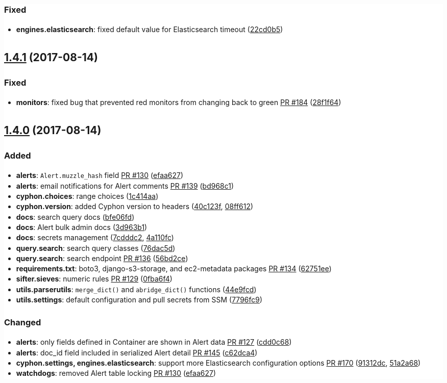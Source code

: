 ### Fixed

- **engines.elasticsearch**: fixed default value for Elasticsearch timeout ([22cd0b5](https://github.com/dunbarcyber/cyphon/commit/22cd0b5))


<a name="1.4.1"></a>
## [1.4.1](https://github.com/dunbarcyber/cyphon/compare/1.4.0...1.4.1) (2017-08-14)

### Fixed

- **monitors**: fixed bug that prevented red monitors from changing back to green [PR #184](https://github.com/dunbarcyber/cyphon/pull/184) ([28f1f64](https://github.com/dunbarcyber/cyphon/commit/28f1f64))


<a name="1.4.0"></a>
## [1.4.0](https://github.com/dunbarcyber/cyphon/compare/1.3.0...1.4.0) (2017-08-14)

### Added

- **alerts**: ``Alert.muzzle_hash`` field [PR #130](https://github.com/dunbarcyber/cyphon/pull/130) ([efaa627](https://github.com/dunbarcyber/cyphon/commit/efaa627))
- **alerts**: email notifications for Alert comments [PR #139](https://github.com/dunbarcyber/cyphon/pull/139) ([bd968c1](https://github.com/dunbarcyber/cyphon/commit/bd968c1))
- **cyphon.choices**: range choices ([1c414aa](https://github.com/dunbarcyber/cyphon/commit/1c414aa))
- **cyphon.version**: added Cyphon version to headers ([40c123f](https://github.com/dunbarcyber/cyphon/commit/40c123f), [08ff612](https://github.com/dunbarcyber/cyphon/commit/08ff612))
- **docs**: search query docs ([bfe06fd](https://github.com/dunbarcyber/cyphon/commit/bfe06fd))
- **docs**: Alert bulk admin docs ([3d963b1](https://github.com/dunbarcyber/cyphon/commit/3d963b1))
- **docs**: secrets management ([7cdddc2](https://github.com/dunbarcyber/cyphon/commit/7cdddc2), [4a110fc](https://github.com/dunbarcyber/cyphon/commit/4a110fc))
- **query.search**: search query classes ([76dac5d](https://github.com/dunbarcyber/cyphon/commit/76dac5d))
- **query.search**: search endpoint [PR #136](https://github.com/dunbarcyber/cyphon/pull/136) ([56bd2ce](https://github.com/dunbarcyber/cyphon/commit/56bd2ce))
- **requirements.txt**: boto3, django-s3-storage, and ec2-metadata packages [PR #134](https://github.com/dunbarcyber/cyphon/pull/134) ([62751ee](https://github.com/dunbarcyber/cyphon/commit/62751ee))
- **sifter.sieves**: numeric rules [PR #129](https://github.com/dunbarcyber/cyphon/pull/129) ([0fba6f4](https://github.com/dunbarcyber/cyphon/commit/0fba6f4))
- **utils.parserutils**: ``merge_dict()`` and ``abridge_dict()`` functions ([44e9fcd](https://github.com/dunbarcyber/cyphon/commit/44e9fcd))
- **utils.settings**: default configuration and pull secrets from SSM ([7796fc9](https://github.com/dunbarcyber/cyphon/commit/7796fc9))

### Changed

- **alerts**: only fields defined in Container are shown in Alert data [PR #127](https://github.com/dunbarcyber/cyphon/pull/127) ([cdd0c68](https://github.com/dunbarcyber/cyphon/commit/cdd0c68))
- **alerts**: doc_id field included in serialized Alert detail [PR #145](https://github.com/dunbarcyber/cyphon/pull/145) ([c62dca4](https://github.com/dunbarcyber/cyphon/commit/c62dca4))
- **cyphon.settings, engines.elasticsearch**: support more Elasticsearch configuration options [PR #170](https://github.com/dunbarcyber/cyphon/pull/170) ([91312dc](https://github.com/dunbarcyber/cyphon/commit/91312dc), [51a2a68](https://github.com/dunbarcyber/cyphon/commit/51a2a68))
- **watchdogs**: removed Alert table locking [PR #130](https://github.com/dunbarcyber/cyphon/pull/130) ([efaa627](https://github.com/dunbarcyber/cyphon/commit/efaa627))
